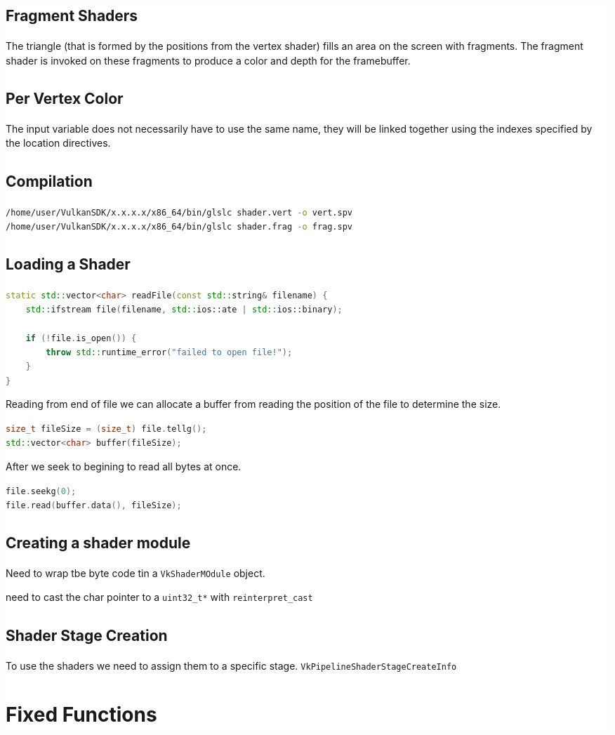 ## Fragment Shaders
The triangle (that is formed by the positions from the vertex shader) fills an area on the screen with fragments. The fragment shader is invoked on these fragments to produce a color and depth for the framebuffer.

## Per Vertex Color
The input variable does not necessarily have to use the same name, they will be linked together using the indexes specified by the location directives.

## Compilation
```bash
/home/user/VulkanSDK/x.x.x.x/x86_64/bin/glslc shader.vert -o vert.spv
/home/user/VulkanSDK/x.x.x.x/x86_64/bin/glslc shader.frag -o frag.spv
```

## Loading a Shader
```c++
static std::vector<char> readFile(const std::string& filename) {
    std::ifstream file(filename, std::ios::ate | std::ios::binary);

    if (!file.is_open()) {
        throw std::runtime_error("failed to open file!");
    }
}
```
Reading from end of file we can allocate a buffer from reading the position of the file to determine the size.
```c++
size_t fileSize = (size_t) file.tellg();
std::vector<char> buffer(fileSize);
```

After we seek to begining to read all bytes at once.
```c++
file.seekg(0);
file.read(buffer.data(), fileSize);
```


## Creating a shader module
Need to wrap tbe byte code tin a `VkShaderMOdule` object.

need to cast the char pointer to a `uint32_t*` with `reinterpret_cast`

## Shader Stage Creation
To use the shaders we need to assign them to a specific stage.
`VkPipelineShaderStageCreateInfo`

# Fixed Functions
